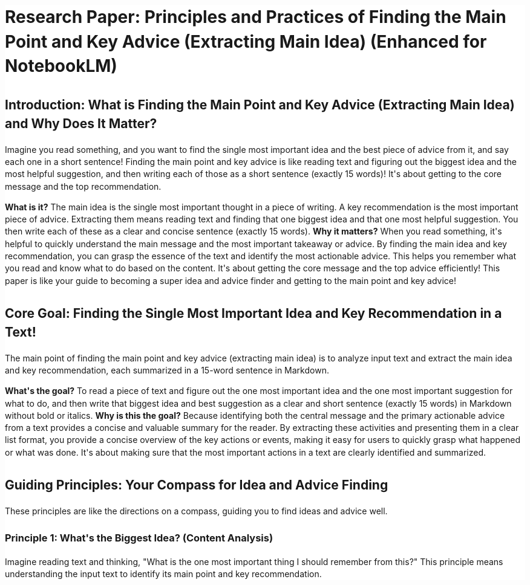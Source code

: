 # Research Paper: Principles and Practices of Finding the Main Point and Key Advice (Extracting Main Idea) (Enhanced for NotebookLM)

## Introduction: What is Finding the Main Point and Key Advice (Extracting Main Idea) and Why Does It Matter?
Imagine you read something, and you want to find the single most important idea and the best piece of advice from it, and say each one in a short sentence! Finding the main point and key advice is like reading text and figuring out the biggest idea and the most helpful suggestion, and then writing each of those as a short sentence (exactly 15 words)! It's about getting to the core message and the top recommendation.

**What is it?** The main idea is the single most important thought in a piece of writing. A key recommendation is the most important piece of advice. Extracting them means reading text and finding that one biggest idea and that one most helpful suggestion. You then write each of these as a clear and concise sentence (exactly 15 words).
**Why it matters?** When you read something, it's helpful to quickly understand the main message and the most important takeaway or advice. By finding the main idea and key recommendation, you can grasp the essence of the text and identify the most actionable advice. This helps you remember what you read and know what to do based on the content. It's about getting the core message and the top advice efficiently! This paper is like your guide to becoming a super idea and advice finder and getting to the main point and key advice!

## Core Goal: Finding the Single Most Important Idea and Key Recommendation in a Text!
The main point of finding the main point and key advice (extracting main idea) is to analyze input text and extract the main idea and key recommendation, each summarized in a 15-word sentence in Markdown.

**What's the goal?** To read a piece of text and figure out the one most important idea and the one most important suggestion for what to do, and then write that biggest idea and best suggestion as a clear and short sentence (exactly 15 words) in Markdown without bold or italics.
**Why is this the goal?** Because identifying both the central message and the primary actionable advice from a text provides a concise and valuable summary for the reader. By extracting these activities and presenting them in a clear list format, you provide a concise overview of the key actions or events, making it easy for users to quickly grasp what happened or what was done. It's about making sure that the most important actions in a text are clearly identified and summarized.

## Guiding Principles: Your Compass for Idea and Advice Finding

These principles are like the directions on a compass, guiding you to find ideas and advice well.

### Principle 1: What's the Biggest Idea? (Content Analysis)
Imagine reading text and thinking, "What is the one most important thing I should remember from this?" This principle means understanding the input text to identify its main point and key recommendation.
